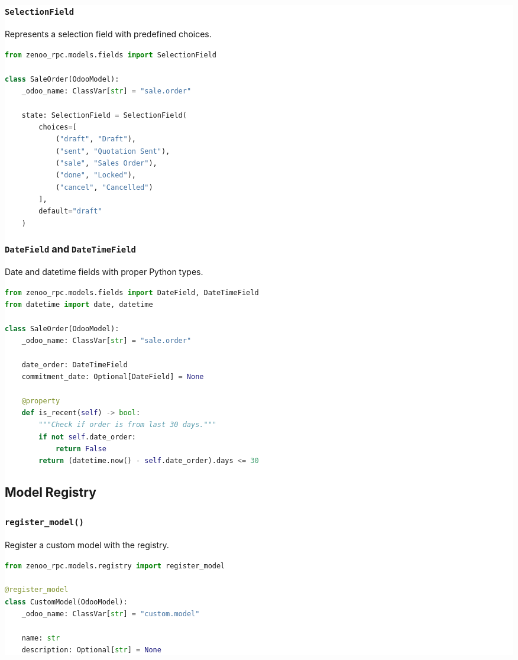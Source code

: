 ### `SelectionField`

Represents a selection field with predefined choices.

```python
from zenoo_rpc.models.fields import SelectionField

class SaleOrder(OdooModel):
    _odoo_name: ClassVar[str] = "sale.order"
    
    state: SelectionField = SelectionField(
        choices=[
            ("draft", "Draft"),
            ("sent", "Quotation Sent"),
            ("sale", "Sales Order"),
            ("done", "Locked"),
            ("cancel", "Cancelled")
        ],
        default="draft"
    )
```

### `DateField` and `DateTimeField`

Date and datetime fields with proper Python types.

```python
from zenoo_rpc.models.fields import DateField, DateTimeField
from datetime import date, datetime

class SaleOrder(OdooModel):
    _odoo_name: ClassVar[str] = "sale.order"
    
    date_order: DateTimeField
    commitment_date: Optional[DateField] = None
    
    @property
    def is_recent(self) -> bool:
        """Check if order is from last 30 days."""
        if not self.date_order:
            return False
        return (datetime.now() - self.date_order).days <= 30
```

## Model Registry

### `register_model()`

Register a custom model with the registry.

```python
from zenoo_rpc.models.registry import register_model

@register_model
class CustomModel(OdooModel):
    _odoo_name: ClassVar[str] = "custom.model"
    
    name: str
    description: Optional[str] = None
```
